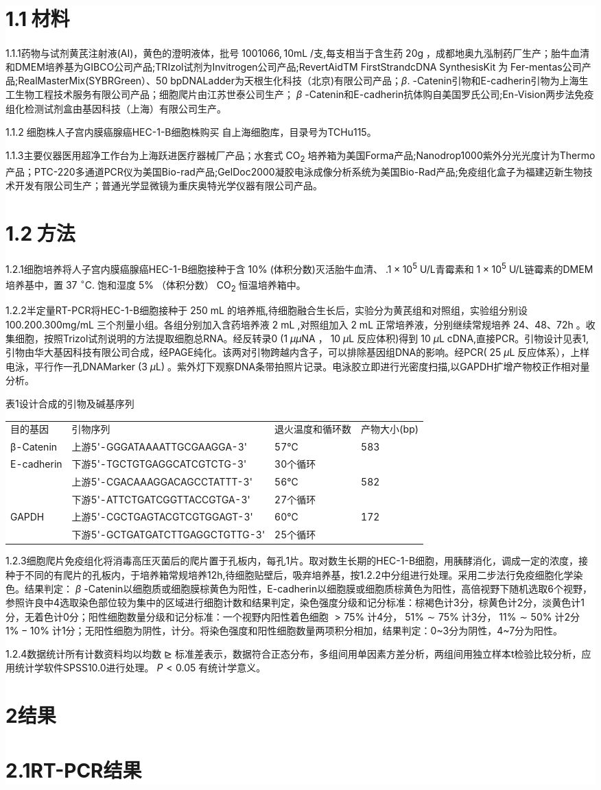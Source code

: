 # 1.1 材料

1.1.1药物与试剂黄芪注射液(AI)，黄色的澄明液体，批号 $1 0 0 1 0 6 6 , 1 0 \mathrm { m L }$ /支,每支相当于含生药 $2 0 \mathrm { g }$ ，成都地奥九泓制药厂生产；胎牛血清和DMEM培养基为GIBCO公司产品;TRIzol试剂为Invitrogen公司产品;RevertAidTM FirstStrandcDNA SynthesisKit 为 Fer-mentas公司产品;RealMasterMix(SYBRGreen）、50 bpDNALadder为天根生化科技（北京)有限公司产品；$\beta \mathrm { . }$ -Catenin引物和E-cadherin引物为上海生工生物工程技术服务有限公司产品；细胞爬片由江苏世泰公司生产； $\beta$ -Catenin和E-cadherin抗体购自美国罗氏公司;En-Vision两步法免疫组化检测试剂盒由基因科技（上海）有限公司生产。

1.1.2 细胞株人子宫内膜癌腺癌HEC-1-B细胞株购买 自上海细胞库，目录号为TCHu115。

1.1.3主要仪器医用超净工作台为上海跃进医疗器械厂产品；水套式 $\mathrm { C O } _ { 2 }$ 培养箱为美国Forma产品;Nanodrop1000紫外分光光度计为Thermo产品；PTC-220多通道PCR仪为美国Bio-rad产品;GelDoc2000凝胶电泳成像分析系统为美国Bio-Rad产品;免疫组化盒子为福建迈新生物技术开发有限公司生产；普通光学显微镜为重庆奥特光学仪器有限公司产品。

# 1.2 方法

1.2.1细胞培养将人子宫内膜癌腺癌HEC-1-B细胞接种于含 $10 \%$ (体积分数)灭活胎牛血清、 $. 1 \times 1 0 ^ { 5 }$ U/L青霉素和 $1 \times 1 0 ^ { 5 }$ U/L链霉素的DMEM培养基中，置 $3 7 \ \mathrm { { ^ { \circ } C } } .$ 饱和湿度 $5 \%$ （体积分数） $\mathrm { C O } _ { 2 }$ 恒温培养箱中。

1.2.2半定量RT-PCR将HEC-1-B细胞接种于 $2 5 0 ~ \mathrm { m L }$ 的培养瓶,待细胞融合生长后，实验分为黄芪组和对照组，实验组分别设 $1 0 0 . 2 0 0 . 3 0 0 \mathrm { m g / m L }$ 三个剂量小组。各组分别加入含药培养液 $2 { \mathrm { ~ m L } }$ ,对照组加入 $2 { \mathrm { ~ m L } }$ 正常培养液，分别继续常规培养 $2 4 、 4 8 、 7 2 \mathrm { h }$ 。收集细胞，按照Trizol试剂说明的方法提取细胞总RNA。经反转录0 $( 1 ~ \mu \mu \mathrm { N A }$ ， $1 0 ~ \mu \mathrm { L }$ 反应体积)得到 $1 0 ~ \mu \mathrm { L }$ cDNA,直接PCR。引物设计见表1,引物由华大基因科技有限公司合成，经PAGE纯化。该两对引物跨越内含子，可以排除基因组DNA的影响。经PCR( $2 5 ~ \mu \mathrm { L }$ 反应体系），上样电泳，平行作一孔DNAMarker $( 3 ~ \mu \mathrm { L } )$ 。紫外灯下观察DNA条带拍照片记录。电泳胶立即进行光密度扫描,以GAPDH扩增产物校正作相对量分析。

表1设计合成的引物及碱基序列  

<html><body><table><tr><td>目的基因</td><td>引物序列</td><td>退火温度和循环数</td><td>产物大小(bp)</td></tr><tr><td>β-Catenin</td><td>上游5'-GGGATAAAATTGCGAAGGA-3'</td><td>57℃</td><td>583</td></tr><tr><td rowspan="3">E-cadherin</td><td>下游5'-TGCTGTGAGGCATCGTCTG-3'</td><td>30个循环</td><td></td></tr><tr><td>上游5'-CGACAAAGGACAGCCTATTT-3'</td><td>56℃</td><td>582</td></tr><tr><td>下游5'-ATTCTGATCGGTTACCGTGA-3'</td><td>27个循环</td><td></td></tr><tr><td rowspan="2">GAPDH</td><td>上游5'-CGCTGAGTACGTCGTGGAGT-3'</td><td>60℃</td><td>172</td></tr><tr><td>下游5'-GCTGATGATCTTGAGGCTGTTG-3'</td><td>25个循环</td><td></td></tr></table></body></html>

1.2.3细胞爬片免疫组化将消毒高压灭菌后的爬片置于孔板内，每孔1片。取对数生长期的HEC-1-B细胞，用胰酵消化，调成一定的浓度，接种于不同的有爬片的孔板内，于培养箱常规培养12h,待细胞贴壁后，吸弃培养基，按1.2.2中分组进行处理。采用二步法行免疫细胞化学染色。结果判定： $\beta$ -Catenin以细胞质或细胞膜棕黄色为阳性，E-cadherin以细胞膜或细胞质棕黄色为阳性，高倍视野下随机选取6个视野，参照许良中4选取染色部位较为集中的区域进行细胞计数和结果判定，染色强度分级和记分标准：棕褐色计3分，棕黄色计2分，淡黄色计1分，无着色计0分；阳性细胞数量分级和记分标准：一个视野内阳性着色细胞 $> 7 5 \%$ 计4分， $5 1 \% \sim 7 5 \%$ 计3分， $1 1 \% { \sim } 5 0 \%$ 计2分 $1 \% - 1 0 \%$ 计1分；无阳性细胞为阴性，计分。将染色强度和阳性细胞数量两项积分相加，结果判定：0\~3分为阴性，4\~7分为阳性。

1.2.4数据统计所有计数资料均以均数 $\trianglerighteq$ 标准差表示，数据符合正态分布，多组间用单因素方差分析，两组间用独立样本t检验比较分析，应用统计学软件SPSS10.0进行处理。 $P { < } 0 . 0 5$ 有统计学意义。

# 2结果

# 2.1RT-PCR结果
